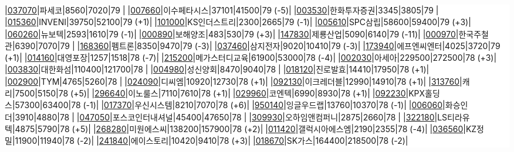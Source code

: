 |[037070](https://finance.daum.net/quotes/A037070)|파세코|8560|7020|79 |
|[007660](https://finance.daum.net/quotes/A007660)|이수페타시스|37101|41500|79 (-5)|
|[003530](https://finance.daum.net/quotes/A003530)|한화투자증권|3345|3805|79 |
|[015360](https://finance.daum.net/quotes/A015360)|INVENI|39750|52100|79 (+1)|
|[101000](https://finance.daum.net/quotes/A101000)|KS인더스트리|2300|2665|79 (-1)|
|[005610](https://finance.daum.net/quotes/A005610)|SPC삼립|58600|59400|79 (+3)|
|[060260](https://finance.daum.net/quotes/A060260)|뉴보텍|2593|1610|79 (-1)|
|[000890](https://finance.daum.net/quotes/A000890)|보해양조|483|530|79 (+3)|
|[147830](https://finance.daum.net/quotes/A147830)|제룡산업|5090|6140|79 (-11)|
|[000970](https://finance.daum.net/quotes/A000970)|한국주철관|6390|7070|79 |
|[168360](https://finance.daum.net/quotes/A168360)|펨트론|8350|9470|79 (-3)|
|[037460](https://finance.daum.net/quotes/A037460)|삼지전자|9020|10410|79 (-3)|
|[173940](https://finance.daum.net/quotes/A173940)|에프엔씨엔터|4025|3720|79 (+1)|
|[014160](https://finance.daum.net/quotes/A014160)|대영포장|1257|1518|78 (-7)|
|[215200](https://finance.daum.net/quotes/A215200)|메가스터디교육|61900|53000|78 (-4)|
|[002030](https://finance.daum.net/quotes/A002030)|아세아|229500|272500|78 (+3)|
|[003830](https://finance.daum.net/quotes/A003830)|대한화섬|110400|121700|78 |
|[004980](https://finance.daum.net/quotes/A004980)|성신양회|8470|9040|78 |
|[018120](https://finance.daum.net/quotes/A018120)|진로발효|14410|17950|78 (+1)|
|[002900](https://finance.daum.net/quotes/A002900)|TYM|4765|5260|78 |
|[024090](https://finance.daum.net/quotes/A024090)|디씨엠|10920|12730|78 (+1)|
|[092130](https://finance.daum.net/quotes/A092130)|이크레더블|12990|14910|78 (+1)|
|[313760](https://finance.daum.net/quotes/A313760)|캐리|7500|5150|78 (+5)|
|[296640](https://finance.daum.net/quotes/A296640)|이노룰스|7110|7610|78 (+1)|
|[029960](https://finance.daum.net/quotes/A029960)|코엔텍|6990|8930|78 (+1)|
|[092230](https://finance.daum.net/quotes/A092230)|KPX홀딩스|57300|63400|78 (-1)|
|[017370](https://finance.daum.net/quotes/A017370)|우신시스템|8210|7070|78 (+6)|
|[950140](https://finance.daum.net/quotes/A950140)|잉글우드랩|13760|10370|78 (-1)|
|[006060](https://finance.daum.net/quotes/A006060)|화승인더|3910|4880|78 |
|[047050](https://finance.daum.net/quotes/A047050)|포스코인터내셔널|45400|47650|78 |
|[309930](https://finance.daum.net/quotes/A309930)|오하임앤컴퍼니|2875|2660|78 |
|[322180](https://finance.daum.net/quotes/A322180)|LS티라유텍|4875|5790|78 (+5)|
|[268280](https://finance.daum.net/quotes/A268280)|미원에스씨|138200|157900|78 (+2)|
|[011420](https://finance.daum.net/quotes/A011420)|갤럭시아에스엠|2190|2355|78 (-4)|
|[036560](https://finance.daum.net/quotes/A036560)|KZ정밀|11900|11940|78 (-2)|
|[241840](https://finance.daum.net/quotes/A241840)|에이스토리|10420|9410|78 (+3)|
|[018670](https://finance.daum.net/quotes/A018670)|SK가스|164400|218500|78 (-2)|